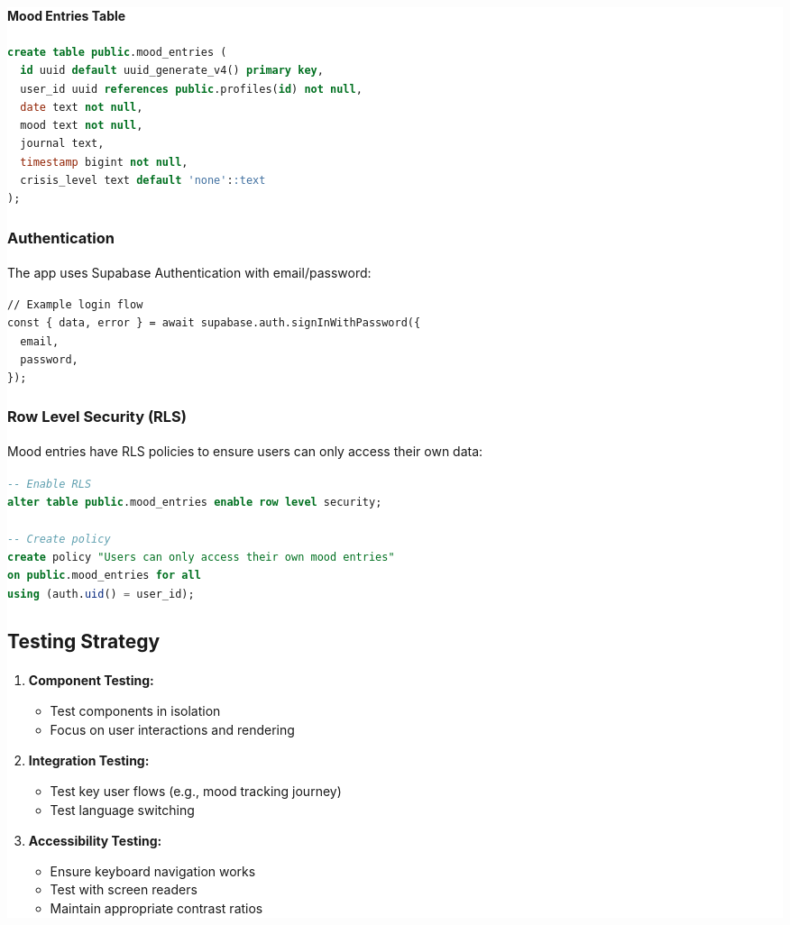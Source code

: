 #### Mood Entries Table
```sql
create table public.mood_entries (
  id uuid default uuid_generate_v4() primary key,
  user_id uuid references public.profiles(id) not null,
  date text not null,
  mood text not null,
  journal text,
  timestamp bigint not null,
  crisis_level text default 'none'::text
);
```

### Authentication

The app uses Supabase Authentication with email/password:

```tsx
// Example login flow
const { data, error } = await supabase.auth.signInWithPassword({
  email,
  password,
});
```

### Row Level Security (RLS)

Mood entries have RLS policies to ensure users can only access their own data:

```sql
-- Enable RLS
alter table public.mood_entries enable row level security;

-- Create policy
create policy "Users can only access their own mood entries"
on public.mood_entries for all
using (auth.uid() = user_id);
```

## Testing Strategy

1. **Component Testing:**
   - Test components in isolation
   - Focus on user interactions and rendering

2. **Integration Testing:**
   - Test key user flows (e.g., mood tracking journey)
   - Test language switching

3. **Accessibility Testing:**
   - Ensure keyboard navigation works
   - Test with screen readers
   - Maintain appropriate contrast ratios
